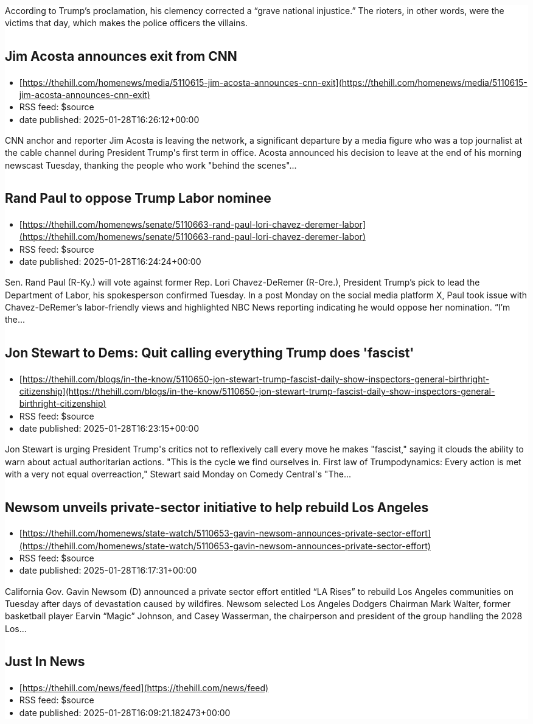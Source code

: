 According to Trump’s proclamation, his clemency corrected a “grave national injustice.” The rioters, in other words, were the victims that day, which makes the police officers the villains.

## Jim Acosta announces exit from CNN
 - [https://thehill.com/homenews/media/5110615-jim-acosta-announces-cnn-exit](https://thehill.com/homenews/media/5110615-jim-acosta-announces-cnn-exit)
 - RSS feed: $source
 - date published: 2025-01-28T16:26:12+00:00

CNN anchor and reporter Jim Acosta is leaving the network, a significant departure by a media figure who was a top journalist at the cable channel during President Trump's first term in office. Acosta announced his decision to leave at the end of his morning newscast Tuesday, thanking the people who work "behind the scenes"...

## Rand Paul to oppose Trump Labor nominee
 - [https://thehill.com/homenews/senate/5110663-rand-paul-lori-chavez-deremer-labor](https://thehill.com/homenews/senate/5110663-rand-paul-lori-chavez-deremer-labor)
 - RSS feed: $source
 - date published: 2025-01-28T16:24:24+00:00

Sen. Rand Paul (R-Ky.) will vote against former Rep. Lori Chavez-DeRemer (R-Ore.), President Trump’s pick to lead the Department of Labor, his spokesperson confirmed Tuesday. In a post Monday on the social media platform X, Paul took issue with Chavez-DeRemer’s labor-friendly views and highlighted NBC News reporting indicating he would oppose her nomination. “I’m the...

## Jon Stewart to Dems: Quit calling everything Trump does 'fascist'
 - [https://thehill.com/blogs/in-the-know/5110650-jon-stewart-trump-fascist-daily-show-inspectors-general-birthright-citizenship](https://thehill.com/blogs/in-the-know/5110650-jon-stewart-trump-fascist-daily-show-inspectors-general-birthright-citizenship)
 - RSS feed: $source
 - date published: 2025-01-28T16:23:15+00:00

Jon Stewart is urging President Trump's critics not to reflexively call every move he makes "fascist," saying it clouds the ability to warn about actual authoritarian actions. "This is the cycle we find ourselves in. First law of Trumpodynamics: Every action is met with a very not equal overreaction," Stewart said Monday on Comedy Central's "The...

## Newsom unveils private-sector initiative to help rebuild Los Angeles
 - [https://thehill.com/homenews/state-watch/5110653-gavin-newsom-announces-private-sector-effort](https://thehill.com/homenews/state-watch/5110653-gavin-newsom-announces-private-sector-effort)
 - RSS feed: $source
 - date published: 2025-01-28T16:17:31+00:00

California Gov. Gavin Newsom (D) announced a private sector effort entitled “LA Rises” to rebuild Los Angeles communities on Tuesday after days of devastation caused by wildfires. Newsom selected Los Angeles Dodgers Chairman Mark Walter, former basketball player Earvin “Magic” Johnson, and Casey Wasserman, the chairperson and president of the group handling the 2028 Los...

## Just In News
 - [https://thehill.com/news/feed](https://thehill.com/news/feed)
 - RSS feed: $source
 - date published: 2025-01-28T16:09:21.182473+00:00
